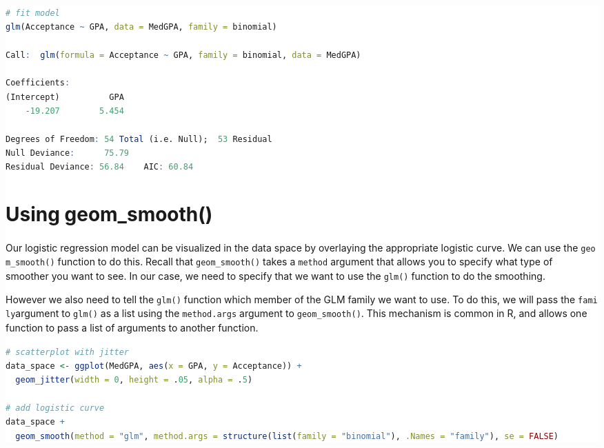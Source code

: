 ```R
# fit model
glm(Acceptance ~ GPA, data = MedGPA, family = binomial)

Call:  glm(formula = Acceptance ~ GPA, family = binomial, data = MedGPA)

Coefficients:
(Intercept)          GPA  
    -19.207        5.454  

Degrees of Freedom: 54 Total (i.e. Null);  53 Residual
Null Deviance:	    75.79 
Residual Deviance: 56.84 	AIC: 60.84
```

Using geom_smooth()
===

Our logistic regression model can be visualized in the data space by overlaying the appropriate logistic curve. We can use the `geom_smooth()` function to do this. Recall that `geom_smooth()` takes a `method` argument that allows you to specify what type of smoother you want to see. In our case, we need to specify that we want to use the `glm()` function to do the smoothing.

However we also need to tell the `glm()` function which member of the GLM family we want to use. To do this, we will pass the `family`argument to `glm()` as a list using the `method.args` argument to `geom_smooth()`. This mechanism is common in R, and allows one function to pass a list of arguments to another function.

```R
# scatterplot with jitter
data_space <- ggplot(MedGPA, aes(x = GPA, y = Acceptance)) + 
  geom_jitter(width = 0, height = .05, alpha = .5)

# add logistic curve
data_space +
  geom_smooth(method = "glm", method.args = structure(list(family = "binomial"), .Names = "family"), se = FALSE)
```
